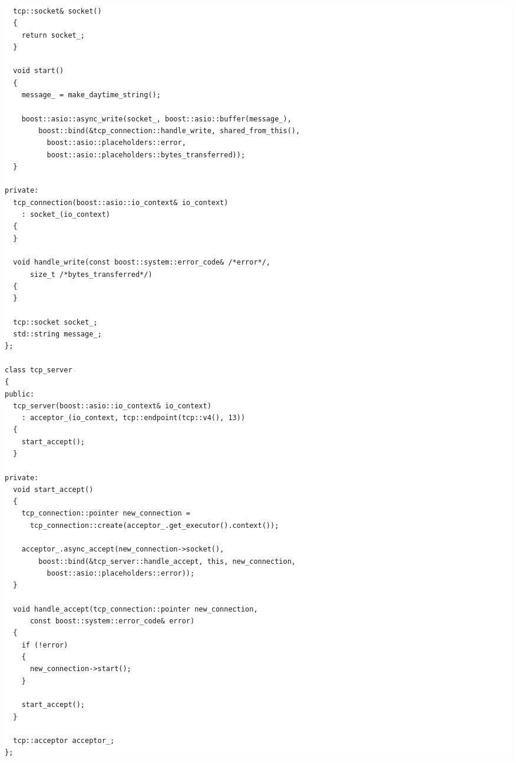 ```
  tcp::socket& socket()
  {
    return socket_;
  }

  void start()
  {
    message_ = make_daytime_string();

    boost::asio::async_write(socket_, boost::asio::buffer(message_),
        boost::bind(&tcp_connection::handle_write, shared_from_this(),
          boost::asio::placeholders::error,
          boost::asio::placeholders::bytes_transferred));
  }

private:
  tcp_connection(boost::asio::io_context& io_context)
    : socket_(io_context)
  {
  }

  void handle_write(const boost::system::error_code& /*error*/,
      size_t /*bytes_transferred*/)
  {
  }

  tcp::socket socket_;
  std::string message_;
};

class tcp_server
{
public:
  tcp_server(boost::asio::io_context& io_context)
    : acceptor_(io_context, tcp::endpoint(tcp::v4(), 13))
  {
    start_accept();
  }

private:
  void start_accept()
  {
    tcp_connection::pointer new_connection =
      tcp_connection::create(acceptor_.get_executor().context());

    acceptor_.async_accept(new_connection->socket(),
        boost::bind(&tcp_server::handle_accept, this, new_connection,
          boost::asio::placeholders::error));
  }

  void handle_accept(tcp_connection::pointer new_connection,
      const boost::system::error_code& error)
  {
    if (!error)
    {
      new_connection->start();
    }

    start_accept();
  }

  tcp::acceptor acceptor_;
};
```